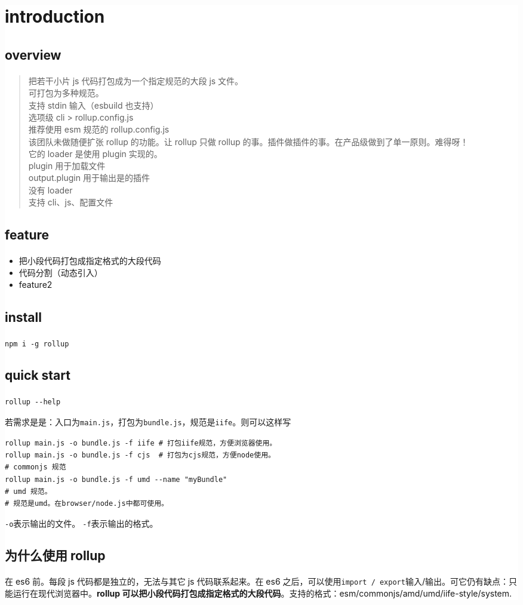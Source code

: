# introduction

## overview

> 把若干小片 js 代码打包成为一个指定规范的大段 js 文件。  
> 可打包为多种规范。  
> 支持 stdin 输入（esbuild 也支持）  
> 选项级 cli > rollup.config.js  
> 推荐使用 esm 规范的 rollup.config.js  
> 该团队未做随便扩张 rollup 的功能。让 rollup 只做 rollup 的事。插件做插件的事。在产品级做到了单一原则。难得呀！  
> 它的 loader 是使用 plugin 实现的。  
> plugin 用于加载文件  
> output.plugin 用于输出是的插件  
> 没有 loader  
> 支持 cli、js、配置文件

## feature

- 把小段代码打包成指定格式的大段代码
- 代码分割（动态引入）
- feature2

## install

`npm i -g rollup`

## quick start

```shell
rollup --help
```

若需求是是：入口为`main.js`，打包为`bundle.js`，规范是`iife`。则可以这样写

```shell
rollup main.js -o bundle.js -f iife # 打包iife规范，方便浏览器使用。
rollup main.js -o bundle.js -f cjs  # 打包为cjs规范，方便node使用。
# commonjs 规范
rollup main.js -o bundle.js -f umd --name "myBundle"
# umd 规范。
# 规范是umd。在browser/node.js中都可使用。
```

`-o`表示输出的文件。
`-f`表示输出的格式。

## 为什么使用 rollup

在 es6 前。每段 js 代码都是独立的，无法与其它 js 代码联系起来。在 es6 之后，可以使用`import / export`输入/输出。可它仍有缺点：只能运行在现代浏览器中。**rollup 可以把小段代码打包成指定格式的大段代码**。支持的格式：esm/commonjs/amd/umd/iife-style/system.
